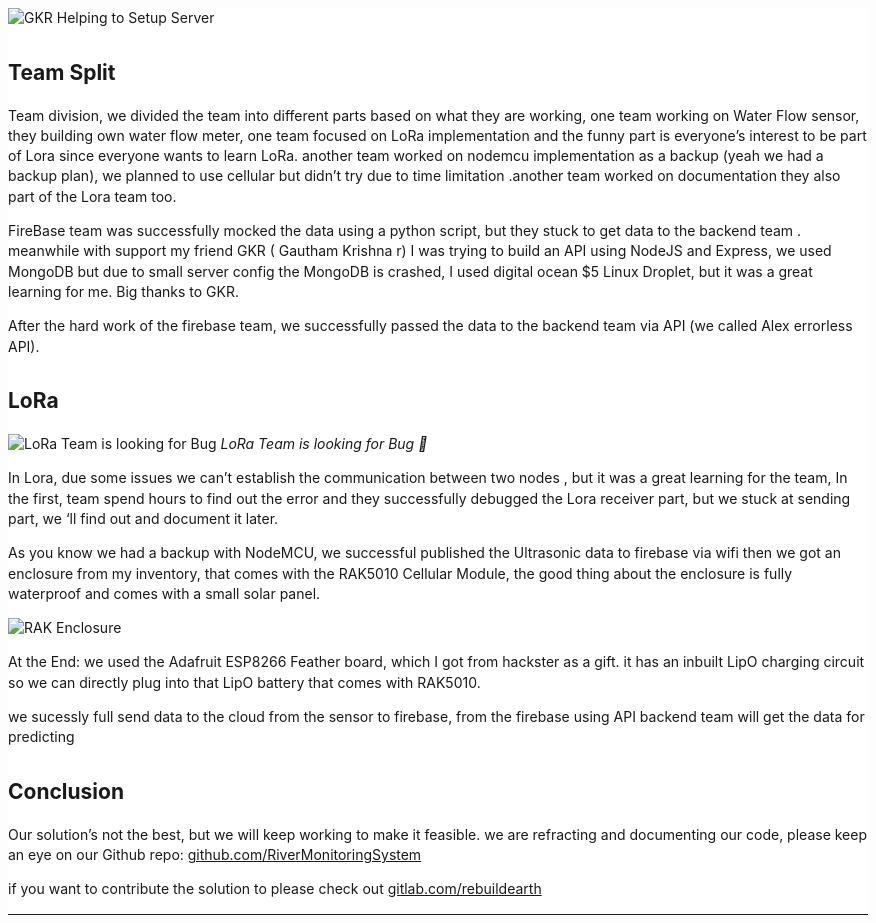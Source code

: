 ![GKR Helping to Setup Server](../assets/2019-10-29-open-hack-2019/gkr-helping-to-setup-server.png)

## Team Split

Team division, we divided the team into different parts based on what they are working, one team working on Water Flow sensor, they building own water flow meter, one team focused on LoRa implementation and the funny part is everyone’s interest to be part of Lora since everyone wants to learn LoRa. another team worked on nodemcu implementation as a backup (yeah we had a backup plan), we planned to use cellular but didn’t try due to time limitation .another team worked on documentation they also part of the Lora team too.

FireBase team was successfully mocked the data using a python script, but they stuck to get data to the backend team . meanwhile with support my friend GKR ( Gautham Krishna r) I was trying to build an API using NodeJS and Express, we used MongoDB but due to small server config the MongoDB is crashed, I used digital ocean $5 Linux Droplet, but it was a great learning for me. Big thanks to GKR.

After the hard work of the firebase team, we successfully passed the data to the backend team via API (we called Alex errorless API).

## LoRa

![LoRa Team is looking for Bug](../assets/2019-10-29-open-hack-2019/Lora-team-debugging.png)
_LoRa Team is looking for Bug 🐛_

In Lora, due some issues we can’t establish the communication between two nodes , but it was a great learning for the team, In the first, team spend hours to find out the error and they successfully debugged the Lora receiver part, but we stuck at sending part, we ‘ll find out and document it later.

As you know we had a backup with NodeMCU, we successful published the Ultrasonic data to firebase via wifi then we got an enclosure from my inventory, that comes with the RAK5010 Cellular Module, the good thing about the enclosure is fully waterproof and comes with a small solar panel.

![RAK Enclosure](../assets/2019-10-29-open-hack-2019/RAK_enclosure.png)

At the End: we used the Adafruit ESP8266 Feather board, which I got from hackster as a gift. it has an inbuilt LipO charging circuit so we can directly plug into that LipO battery that comes with RAK5010.

we sucessly full send data to the cloud from the sensor to firebase, from the firebase using API backend team will get the data for predicting

## Conclusion

Our solution’s not the best, but we will keep working to make it feasible. we are refracting and documenting our code, please keep an eye on our Github repo: [github.com/RiverMonitoringSystem](https://github.com/RiverMonitoringSystem)

if you want to contribute the solution to please check out [gitlab.com/rebuildearth](https://gitlab.com/rebuildearth)

<hr>
